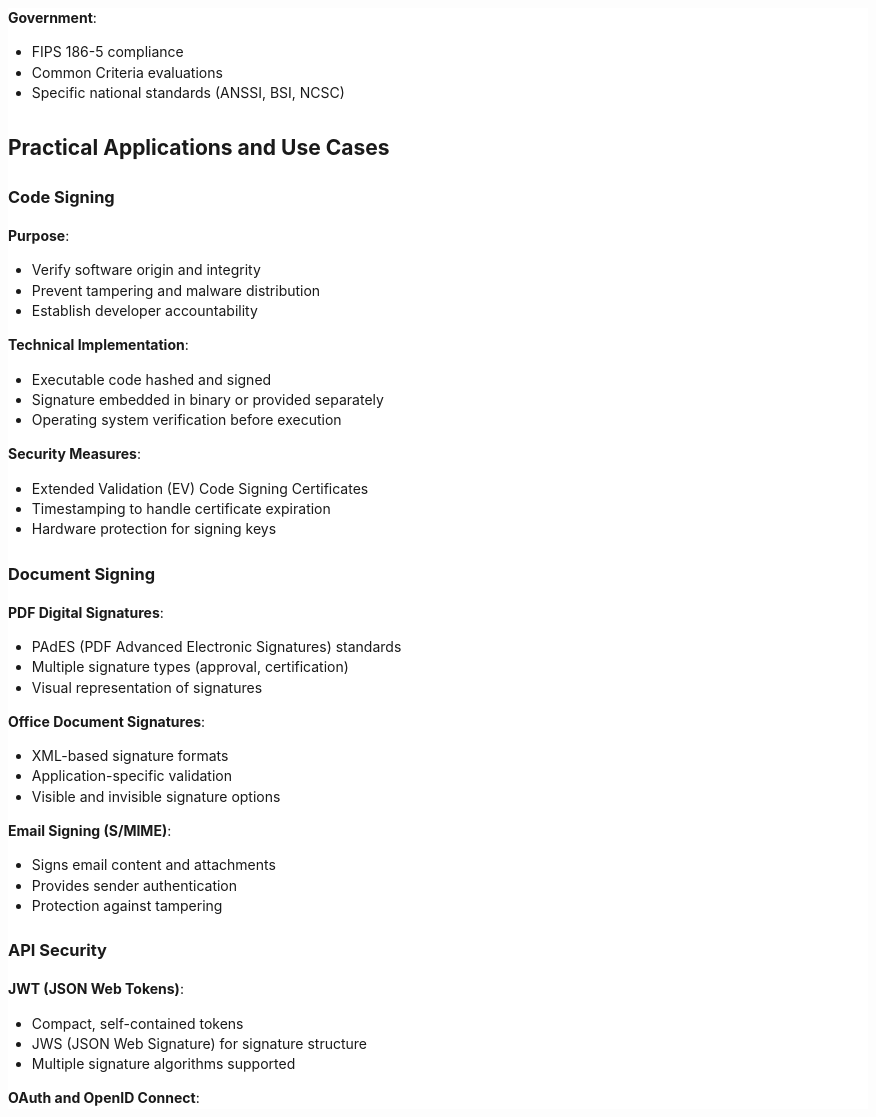 **Government**:

- FIPS 186-5 compliance
- Common Criteria evaluations
- Specific national standards (ANSSI, BSI, NCSC)

## Practical Applications and Use Cases

### Code Signing

**Purpose**:

- Verify software origin and integrity
- Prevent tampering and malware distribution
- Establish developer accountability

**Technical Implementation**:

- Executable code hashed and signed
- Signature embedded in binary or provided separately
- Operating system verification before execution

**Security Measures**:

- Extended Validation (EV) Code Signing Certificates
- Timestamping to handle certificate expiration
- Hardware protection for signing keys

### Document Signing

**PDF Digital Signatures**:

- PAdES (PDF Advanced Electronic Signatures) standards
- Multiple signature types (approval, certification)
- Visual representation of signatures

**Office Document Signatures**:

- XML-based signature formats
- Application-specific validation
- Visible and invisible signature options

**Email Signing (S/MIME)**:

- Signs email content and attachments
- Provides sender authentication
- Protection against tampering

### API Security

**JWT (JSON Web Tokens)**:

- Compact, self-contained tokens
- JWS (JSON Web Signature) for signature structure
- Multiple signature algorithms supported

**OAuth and OpenID Connect**:

